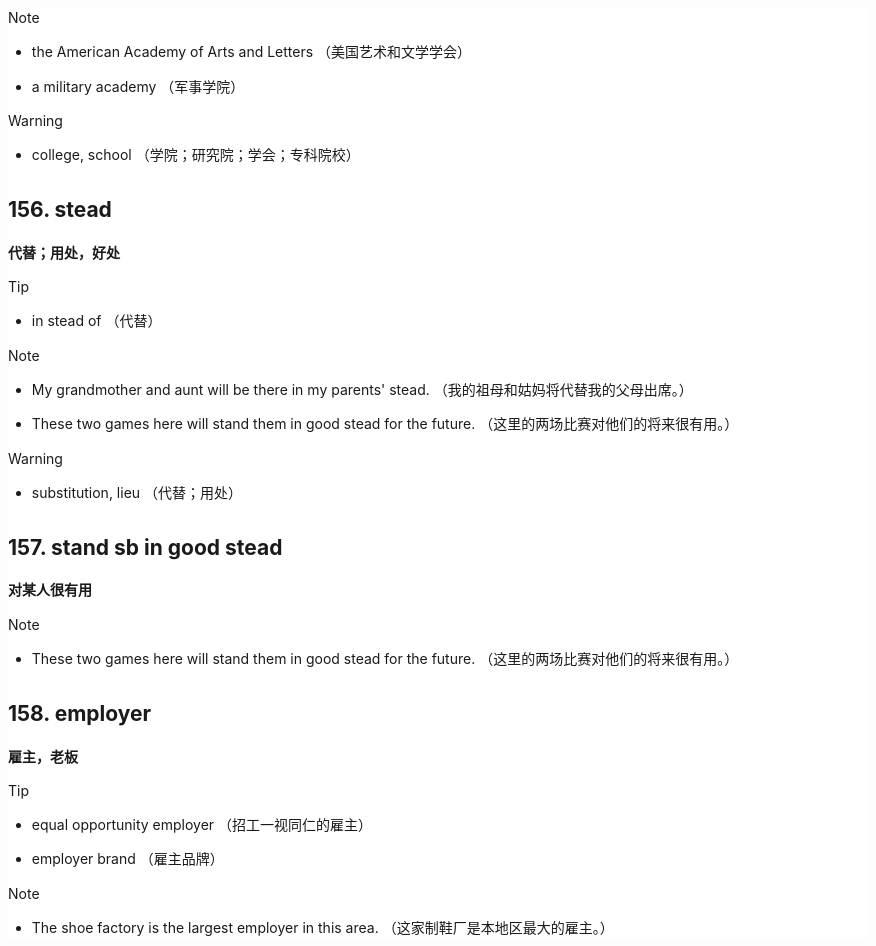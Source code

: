 > [!NOTE]
>
> - the American Academy of Arts and Letters （美国艺术和文学学会）
>
> - a military academy （军事学院）
>

> [!WARNING]
>
> - college, school （学院；研究院；学会；专科院校）
>

## 156. stead

**代替；用处，好处**

> [!TIP]
>
> - in stead of （代替）
>

> [!NOTE]
>
> - My grandmother and aunt will be there in my parents' stead. （我的祖母和姑妈将代替我的父母出席。）
>
> - These two games here will stand them in good stead for the future. （这里的两场比赛对他们的将来很有用。）
>

> [!WARNING]
>
> - substitution, lieu （代替；用处）
>

## 157. stand sb in good stead

**对某人很有用**

> [!NOTE]
>
> - These two games here will stand them in good stead for the future. （这里的两场比赛对他们的将来很有用。）
>

## 158. employer

**雇主，老板**

> [!TIP]
>
> - equal opportunity employer （招工一视同仁的雇主）
>
> - employer brand （雇主品牌）
>

> [!NOTE]
>
> - The shoe factory is the largest employer in this area. （这家制鞋厂是本地区最大的雇主。）
>
